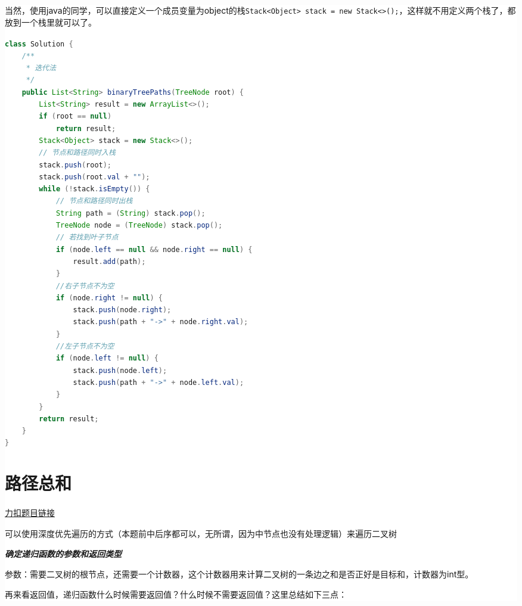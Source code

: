 ```cpp
```

当然，使用java的同学，可以直接定义一个成员变量为object的栈`Stack<Object> stack = new Stack<>();`，这样就不用定义两个栈了，都放到一个栈里就可以了。

```java
class Solution {
    /**
     * 迭代法
     */
    public List<String> binaryTreePaths(TreeNode root) {
        List<String> result = new ArrayList<>();
        if (root == null)
            return result;
        Stack<Object> stack = new Stack<>();
        // 节点和路径同时入栈
        stack.push(root);
        stack.push(root.val + "");
        while (!stack.isEmpty()) {
            // 节点和路径同时出栈
            String path = (String) stack.pop();
            TreeNode node = (TreeNode) stack.pop();
            // 若找到叶子节点
            if (node.left == null && node.right == null) {
                result.add(path);
            }
            //右子节点不为空
            if (node.right != null) {
                stack.push(node.right);
                stack.push(path + "->" + node.right.val);
            }
            //左子节点不为空
            if (node.left != null) {
                stack.push(node.left);
                stack.push(path + "->" + node.left.val);
            }
        }
        return result;
    }
}
```

# 路径总和

[力扣题目链接](https://leetcode.cn/problems/path-sum/)

可以使用深度优先遍历的方式（本题前中后序都可以，无所谓，因为中节点也没有处理逻辑）来遍历二叉树

***确定递归函数的参数和返回类型***

参数：需要二叉树的根节点，还需要一个计数器，这个计数器用来计算二叉树的一条边之和是否正好是目标和，计数器为int型。

再来看返回值，递归函数什么时候需要返回值？什么时候不需要返回值？这里总结如下三点：
